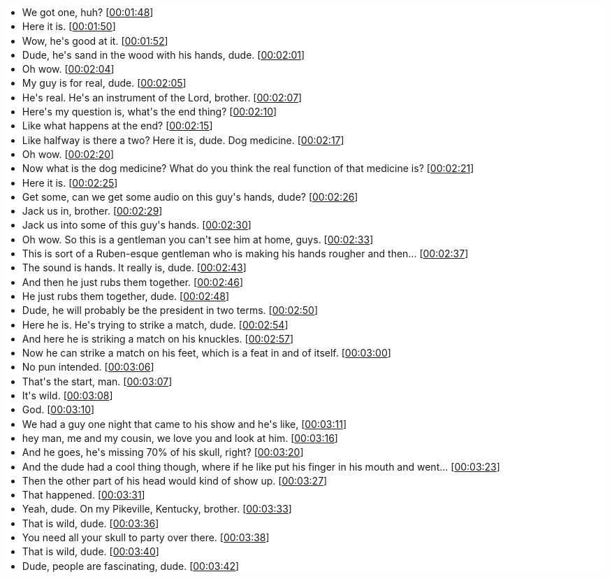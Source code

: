 *  We got one, huh? [[00:01:48](https://www.youtube.com/watch?v=_5VM3aakJfY&t=108.0s)]
*  Here it is. [[00:01:50](https://www.youtube.com/watch?v=_5VM3aakJfY&t=110.0s)]
*  Wow, he's good at it. [[00:01:52](https://www.youtube.com/watch?v=_5VM3aakJfY&t=112.0s)]
*  Dude, he's sand in the wood with his hands, dude. [[00:02:01](https://www.youtube.com/watch?v=_5VM3aakJfY&t=121.0s)]
*  Oh wow. [[00:02:04](https://www.youtube.com/watch?v=_5VM3aakJfY&t=124.0s)]
*  My guy is for real, dude. [[00:02:05](https://www.youtube.com/watch?v=_5VM3aakJfY&t=125.0s)]
*  He's real. He's an instrument of the Lord, brother. [[00:02:07](https://www.youtube.com/watch?v=_5VM3aakJfY&t=127.0s)]
*  Here's my question is, what's the end thing? [[00:02:10](https://www.youtube.com/watch?v=_5VM3aakJfY&t=130.0s)]
*  Like what happens at the end? [[00:02:15](https://www.youtube.com/watch?v=_5VM3aakJfY&t=135.0s)]
*  Like halfway is there a two? Here it is, dude. Dog medicine. [[00:02:17](https://www.youtube.com/watch?v=_5VM3aakJfY&t=137.0s)]
*  Oh wow. [[00:02:20](https://www.youtube.com/watch?v=_5VM3aakJfY&t=140.0s)]
*  Now what is the dog medicine? What do you think the real function of that medicine is? [[00:02:21](https://www.youtube.com/watch?v=_5VM3aakJfY&t=141.0s)]
*  Here it is. [[00:02:25](https://www.youtube.com/watch?v=_5VM3aakJfY&t=145.0s)]
*  Get some, can we get some audio on this guy's hands, dude? [[00:02:26](https://www.youtube.com/watch?v=_5VM3aakJfY&t=146.0s)]
*  Jack us in, brother. [[00:02:29](https://www.youtube.com/watch?v=_5VM3aakJfY&t=149.0s)]
*  Jack us into some of this guy's hands. [[00:02:30](https://www.youtube.com/watch?v=_5VM3aakJfY&t=150.0s)]
*  Oh wow. So this is a gentleman you can't see him at home, guys. [[00:02:33](https://www.youtube.com/watch?v=_5VM3aakJfY&t=153.0s)]
*  This is sort of a Ruben-esque gentleman who is making his hands rougher and then... [[00:02:37](https://www.youtube.com/watch?v=_5VM3aakJfY&t=157.0s)]
*  The sound is hands. It really is, dude. [[00:02:43](https://www.youtube.com/watch?v=_5VM3aakJfY&t=163.0s)]
*  And then he just rubs them together. [[00:02:46](https://www.youtube.com/watch?v=_5VM3aakJfY&t=166.0s)]
*  He just rubs them together, dude. [[00:02:48](https://www.youtube.com/watch?v=_5VM3aakJfY&t=168.0s)]
*  Dude, he will probably be the president in two terms. [[00:02:50](https://www.youtube.com/watch?v=_5VM3aakJfY&t=170.0s)]
*  Here he is. He's trying to strike a match, dude. [[00:02:54](https://www.youtube.com/watch?v=_5VM3aakJfY&t=174.0s)]
*  And here he is striking a match on his knuckles. [[00:02:57](https://www.youtube.com/watch?v=_5VM3aakJfY&t=177.0s)]
*  Now he can strike a match on his feet, which is a feat in and of itself. [[00:03:00](https://www.youtube.com/watch?v=_5VM3aakJfY&t=180.0s)]
*  No pun intended. [[00:03:06](https://www.youtube.com/watch?v=_5VM3aakJfY&t=186.0s)]
*  That's the start, man. [[00:03:07](https://www.youtube.com/watch?v=_5VM3aakJfY&t=187.0s)]
*  It's wild. [[00:03:08](https://www.youtube.com/watch?v=_5VM3aakJfY&t=188.0s)]
*  God. [[00:03:10](https://www.youtube.com/watch?v=_5VM3aakJfY&t=190.0s)]
*  We had a guy one night that came to his show and he's like, [[00:03:11](https://www.youtube.com/watch?v=_5VM3aakJfY&t=191.0s)]
*  hey man, me and my cousin, we love you and look at him. [[00:03:16](https://www.youtube.com/watch?v=_5VM3aakJfY&t=196.0s)]
*  And he goes, he's missing 70% of his skull, right? [[00:03:20](https://www.youtube.com/watch?v=_5VM3aakJfY&t=200.0s)]
*  And the dude had a cool thing though, where if he like put his finger in his mouth and went... [[00:03:23](https://www.youtube.com/watch?v=_5VM3aakJfY&t=203.0s)]
*  Then the other part of his head would kind of show up. [[00:03:27](https://www.youtube.com/watch?v=_5VM3aakJfY&t=207.0s)]
*  That happened. [[00:03:31](https://www.youtube.com/watch?v=_5VM3aakJfY&t=211.0s)]
*  Yeah, dude. On my Pikeville, Kentucky, brother. [[00:03:33](https://www.youtube.com/watch?v=_5VM3aakJfY&t=213.0s)]
*  That is wild, dude. [[00:03:36](https://www.youtube.com/watch?v=_5VM3aakJfY&t=216.0s)]
*  You need all your skull to party over there. [[00:03:38](https://www.youtube.com/watch?v=_5VM3aakJfY&t=218.0s)]
*  That is wild, dude. [[00:03:40](https://www.youtube.com/watch?v=_5VM3aakJfY&t=220.0s)]
*  Dude, people are fascinating, dude. [[00:03:42](https://www.youtube.com/watch?v=_5VM3aakJfY&t=222.0s)]